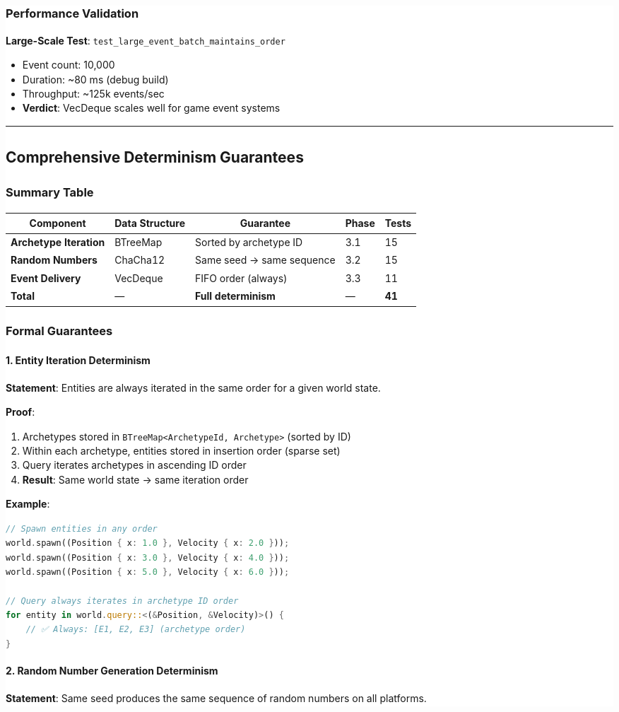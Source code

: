 ### Performance Validation

**Large-Scale Test**: `test_large_event_batch_maintains_order`
- Event count: 10,000
- Duration: ~80 ms (debug build)
- Throughput: ~125k events/sec
- **Verdict**: VecDeque scales well for game event systems

---

## Comprehensive Determinism Guarantees

### Summary Table

| Component | Data Structure | Guarantee | Phase | Tests |
|-----------|---------------|-----------|-------|-------|
| **Archetype Iteration** | BTreeMap | Sorted by archetype ID | 3.1 | 15 |
| **Random Numbers** | ChaCha12 | Same seed → same sequence | 3.2 | 15 |
| **Event Delivery** | VecDeque | FIFO order (always) | 3.3 | 11 |
| **Total** | — | **Full determinism** | — | **41** |

### Formal Guarantees

#### 1. Entity Iteration Determinism

**Statement**: Entities are always iterated in the same order for a given world state.

**Proof**:
1. Archetypes stored in `BTreeMap<ArchetypeId, Archetype>` (sorted by ID)
2. Within each archetype, entities stored in insertion order (sparse set)
3. Query iterates archetypes in ascending ID order
4. **Result**: Same world state → same iteration order

**Example**:
```rust
// Spawn entities in any order
world.spawn((Position { x: 1.0 }, Velocity { x: 2.0 }));
world.spawn((Position { x: 3.0 }, Velocity { x: 4.0 }));
world.spawn((Position { x: 5.0 }, Velocity { x: 6.0 }));

// Query always iterates in archetype ID order
for entity in world.query::<(&Position, &Velocity)>() {
    // ✅ Always: [E1, E2, E3] (archetype order)
}
```

#### 2. Random Number Generation Determinism

**Statement**: Same seed produces the same sequence of random numbers on all platforms.
